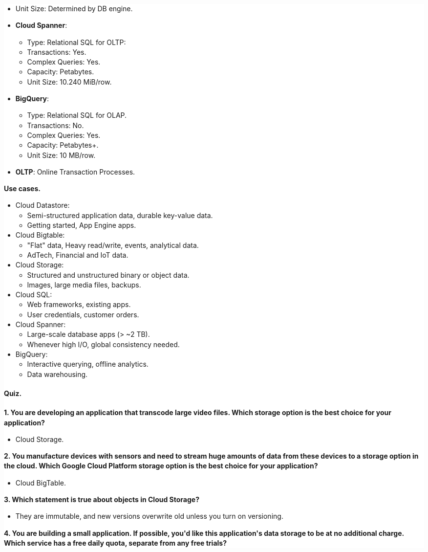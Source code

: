   - Unit Size: Determined by DB engine.
- **Cloud Spanner**:
  - Type: Relational SQL for OLTP:
  - Transactions: Yes.
  - Complex Queries: Yes.
  - Capacity: Petabytes.
  - Unit Size: 10.240 MiB/row.
- **BigQuery**:
  - Type: Relational SQL for OLAP.
  - Transactions: No.
  - Complex Queries: Yes.
  - Capacity: Petabytes+.
  - Unit Size: 10 MB/row.

- **OLTP**: Online Transaction Processes.

**Use cases.**

- Cloud Datastore:
    - Semi-structured application data, durable key-value data.
    - Getting started, App Engine apps.
- Cloud Bigtable:
    - "Flat" data, Heavy read/write, events, analytical data.
    - AdTech, Financial and IoT data.
- Cloud Storage:
    - Structured and unstructured binary or object data.
    - Images, large media files, backups.
- Cloud SQL:
    - Web frameworks, existing apps.
    - User credentials, customer orders.
- Cloud Spanner:
    - Large-scale database apps (> ~2 TB).
    - Whenever high I/O, global consistency needed.
- BigQuery:
    - Interactive querying, offline analytics.
    - Data warehousing.                    

#### Quiz.

**1. You are developing an application that transcode large video files. Which storage option is the best choice for 
your application?**

- Cloud Storage.

**2. You manufacture devices with sensors and need to stream huge amounts of data from these devices to a storage option 
in the cloud. Which Google Cloud Platform storage option is the best choice for your application?**

- Cloud BigTable.

**3. Which statement is true about objects in Cloud Storage?**

- They are immutable, and new versions overwrite old unless you turn on versioning.

**4. You are building a small application. If possible, you'd like this application's data storage to be at no additional 
charge. Which service has a free daily quota, separate from any free trials?**
